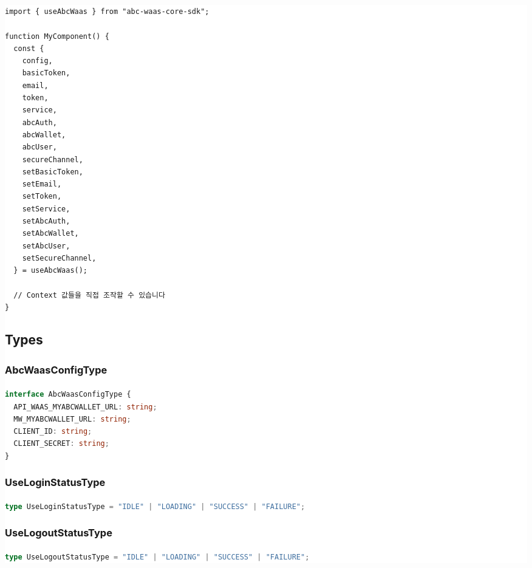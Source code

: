 ```tsx
import { useAbcWaas } from "abc-waas-core-sdk";

function MyComponent() {
  const {
    config,
    basicToken,
    email,
    token,
    service,
    abcAuth,
    abcWallet,
    abcUser,
    secureChannel,
    setBasicToken,
    setEmail,
    setToken,
    setService,
    setAbcAuth,
    setAbcWallet,
    setAbcUser,
    setSecureChannel,
  } = useAbcWaas();

  // Context 값들을 직접 조작할 수 있습니다
}
```

## Types

### AbcWaasConfigType

```typescript
interface AbcWaasConfigType {
  API_WAAS_MYABCWALLET_URL: string;
  MW_MYABCWALLET_URL: string;
  CLIENT_ID: string;
  CLIENT_SECRET: string;
}
```

### UseLoginStatusType

```typescript
type UseLoginStatusType = "IDLE" | "LOADING" | "SUCCESS" | "FAILURE";
```

### UseLogoutStatusType

```typescript
type UseLogoutStatusType = "IDLE" | "LOADING" | "SUCCESS" | "FAILURE";
```

